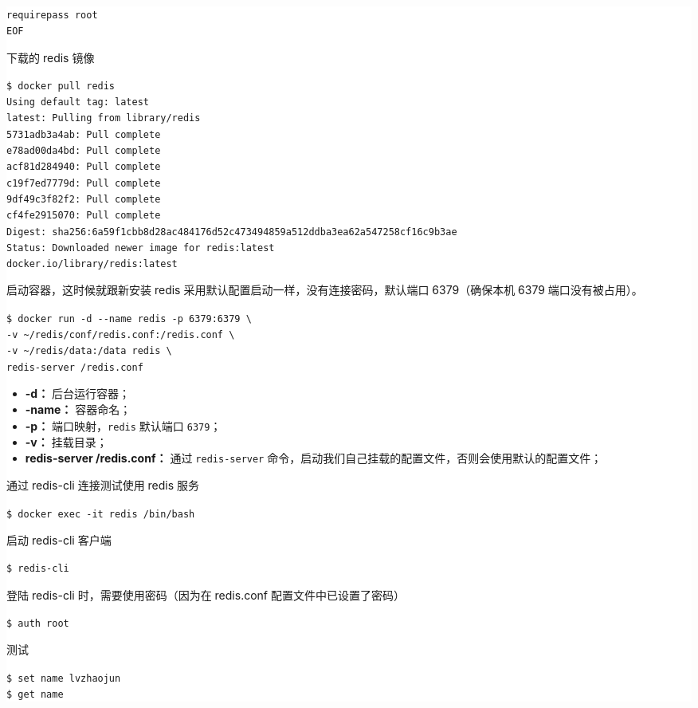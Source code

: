 ```shell
requirepass root
EOF
```

下载的 redis 镜像

```shell
$ docker pull redis
Using default tag: latest
latest: Pulling from library/redis
5731adb3a4ab: Pull complete 
e78ad00da4bd: Pull complete 
acf81d284940: Pull complete 
c19f7ed7779d: Pull complete 
9df49c3f82f2: Pull complete 
cf4fe2915070: Pull complete 
Digest: sha256:6a59f1cbb8d28ac484176d52c473494859a512ddba3ea62a547258cf16c9b3ae
Status: Downloaded newer image for redis:latest
docker.io/library/redis:latest
```

启动容器，这时候就跟新安装 redis 采用默认配置启动一样，没有连接密码，默认端口 6379（确保本机 6379 端口没有被占用）。

```shell
$ docker run -d --name redis -p 6379:6379 \
-v ~/redis/conf/redis.conf:/redis.conf \
-v ~/redis/data:/data redis \
redis-server /redis.conf
```

- **-d：** 后台运行容器；
- **-name：** 容器命名；
- **-p：** 端口映射，`redis` 默认端口 `6379`；
- **-v：** 挂载目录；
- **redis-server /redis.conf：** 通过 `redis-server` 命令，启动我们自己挂载的配置文件，否则会使用默认的配置文件；

通过 redis-cli 连接测试使用 redis 服务

```shell
$ docker exec -it redis /bin/bash
```

启动 redis-cli 客户端

```shell
$ redis-cli
```

登陆 redis-cli 时，需要使用密码（因为在 redis.conf 配置文件中已设置了密码）

```shell
$ auth root
```

测试

```shell
$ set name lvzhaojun
$ get name
```
